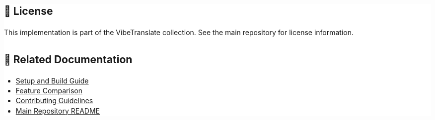 ## 📄 License

This implementation is part of the VibeTranslate collection. See the main repository for license information.

## 🔗 Related Documentation

- [Setup and Build Guide](../SetupAndBuild.md)
- [Feature Comparison](../FeatureComparison.md)
- [Contributing Guidelines](../Contributing.md)
- [Main Repository README](../../README.md)